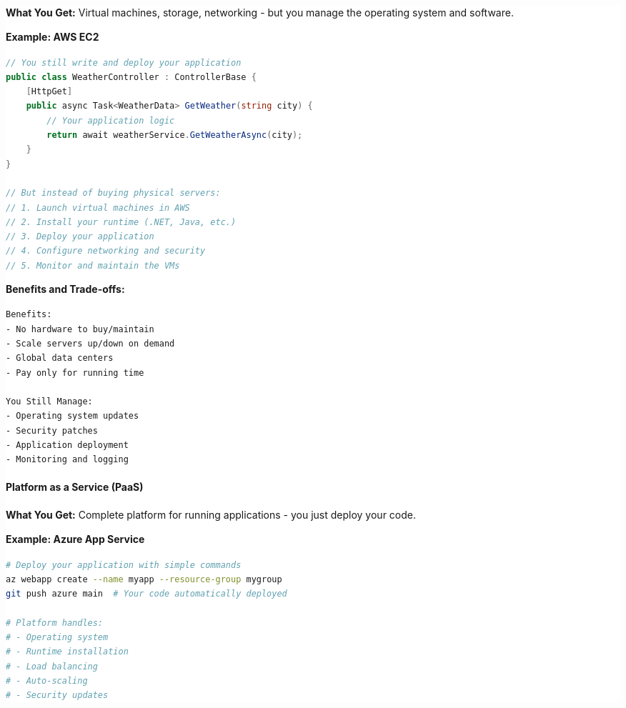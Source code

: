 **What You Get:**
Virtual machines, storage, networking - but you manage the operating system and software.

**Example: AWS EC2**
```csharp
// You still write and deploy your application
public class WeatherController : ControllerBase {
    [HttpGet]
    public async Task<WeatherData> GetWeather(string city) {
        // Your application logic
        return await weatherService.GetWeatherAsync(city);
    }
}

// But instead of buying physical servers:
// 1. Launch virtual machines in AWS
// 2. Install your runtime (.NET, Java, etc.)
// 3. Deploy your application
// 4. Configure networking and security
// 5. Monitor and maintain the VMs
```

**Benefits and Trade-offs:**
```
Benefits:
- No hardware to buy/maintain
- Scale servers up/down on demand
- Global data centers
- Pay only for running time

You Still Manage:
- Operating system updates
- Security patches
- Application deployment
- Monitoring and logging
```

#### Platform as a Service (PaaS)

**What You Get:**
Complete platform for running applications - you just deploy your code.

**Example: Azure App Service**
```bash
# Deploy your application with simple commands
az webapp create --name myapp --resource-group mygroup
git push azure main  # Your code automatically deployed

# Platform handles:
# - Operating system
# - Runtime installation  
# - Load balancing
# - Auto-scaling
# - Security updates
```
